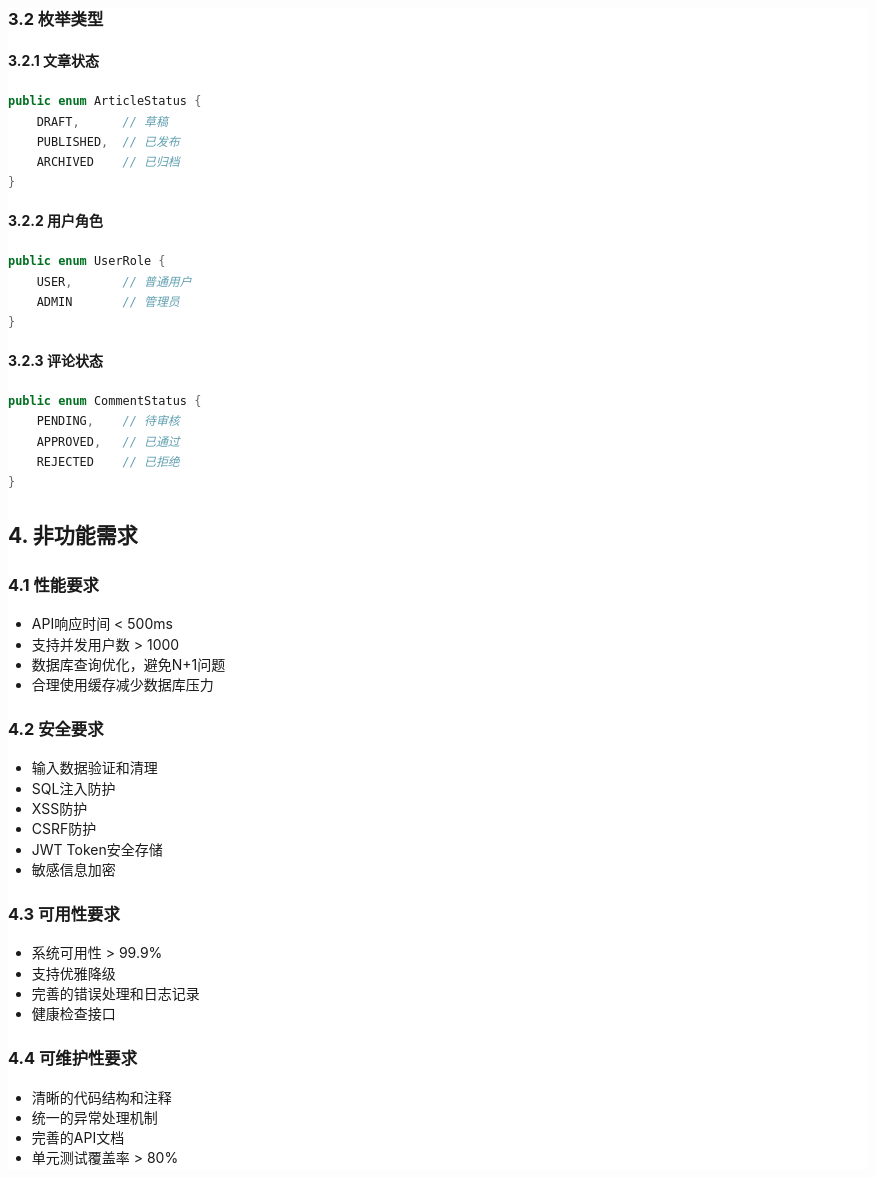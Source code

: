 ### 3.2 枚举类型

#### 3.2.1 文章状态
```java
public enum ArticleStatus {
    DRAFT,      // 草稿
    PUBLISHED,  // 已发布
    ARCHIVED    // 已归档
}
```

#### 3.2.2 用户角色
```java
public enum UserRole {
    USER,       // 普通用户
    ADMIN       // 管理员
}
```

#### 3.2.3 评论状态
```java
public enum CommentStatus {
    PENDING,    // 待审核
    APPROVED,   // 已通过
    REJECTED    // 已拒绝
}
```

## 4. 非功能需求

### 4.1 性能要求
- API响应时间 < 500ms
- 支持并发用户数 > 1000
- 数据库查询优化，避免N+1问题
- 合理使用缓存减少数据库压力

### 4.2 安全要求
- 输入数据验证和清理
- SQL注入防护
- XSS防护
- CSRF防护
- JWT Token安全存储
- 敏感信息加密

### 4.3 可用性要求
- 系统可用性 > 99.9%
- 支持优雅降级
- 完善的错误处理和日志记录
- 健康检查接口

### 4.4 可维护性要求
- 清晰的代码结构和注释
- 统一的异常处理机制
- 完善的API文档
- 单元测试覆盖率 > 80%
